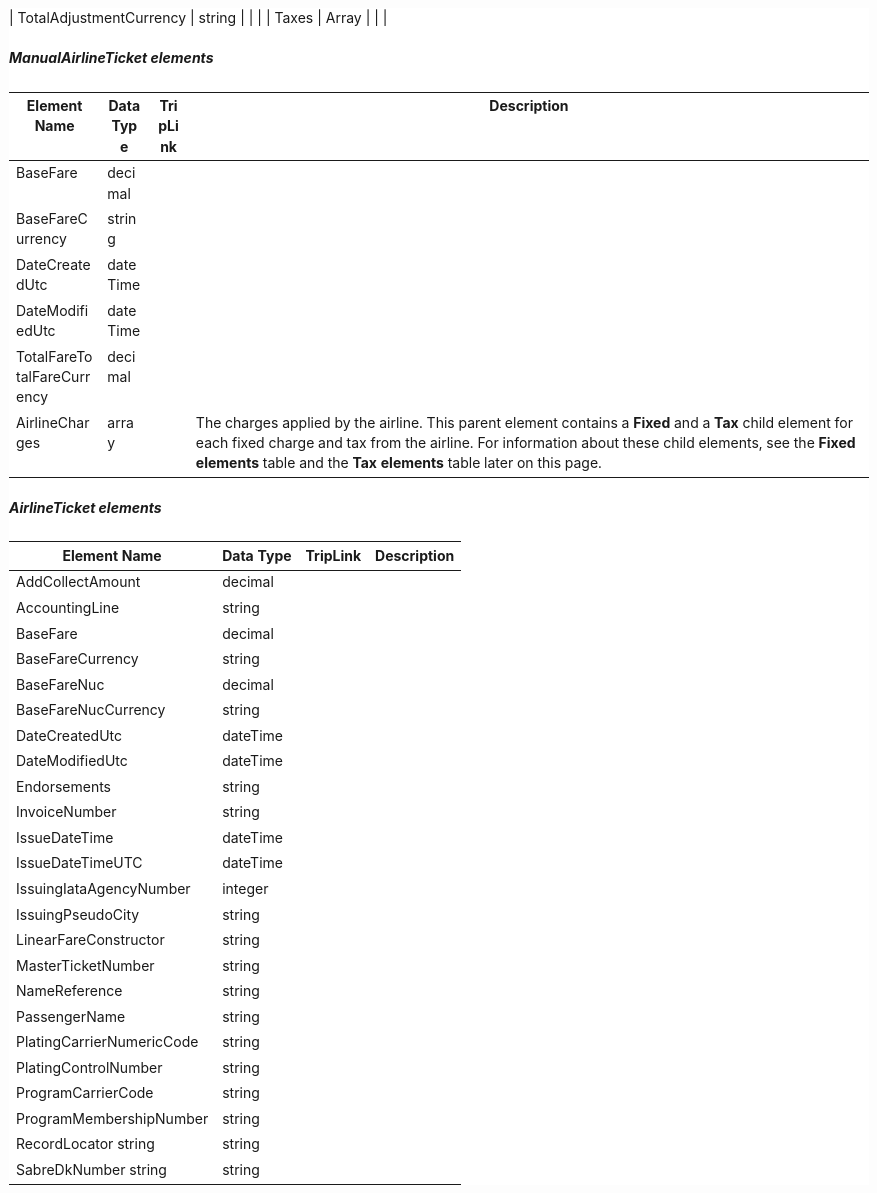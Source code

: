 | TotalAdjustmentCurrency    | string |  |   |
| Taxes | Array |  |   |

##### ManualAirlineTicket elements

| Element Name | Data Type | TripLink | Description |
|------------------|-----------|----------|------------------------|
| BaseFare   | decimal |  |   |
| BaseFareCurrency  | string |  |   |
| DateCreatedUtc  | dateTime |  |   |
| DateModifiedUtc  | dateTime |  |   |
| TotalFareTotalFareCurrency   | decimal |  |   |
| AirlineCharges  | array |  | The charges applied by the airline. This parent element contains a **Fixed** and a **Tax** child element for each fixed charge and tax from the airline. For information about these child elements, see the **Fixed elements** table and the **Tax elements** table later on this page. |

##### AirlineTicket elements

| Element Name | Data Type | TripLink | Description |
|-----------------------|-----------|----------|----------------------|
| AddCollectAmount | decimal |  |   |
| AccountingLine   | string |  |   |
| BaseFare  | decimal |  |   |
| BaseFareCurrency   | string |  |   |
| BaseFareNuc   | decimal |  |   |
| BaseFareNucCurrency   | string |  |   |
| DateCreatedUtc    | dateTime |  |   |
| DateModifiedUtc  |  dateTime |  |   |
| Endorsements   | string |  |   |
| InvoiceNumber    | string |  |   |
| IssueDateTime      |  dateTime |  |   |
| IssueDateTimeUTC       |  dateTime |  |   |
| IssuingIataAgencyNumber   | integer |  |   |
| IssuingPseudoCity   | string |  |   |
| LinearFareConstructor    | string |  |   |
| MasterTicketNumber  | string |  |   |
| NameReference   | string |  |   |
| PassengerName  | string |  |   |
| PlatingCarrierNumericCode    | string |  |   |
| PlatingControlNumber    | string |  |   |
| ProgramCarrierCode   | string |  |   |
| ProgramMembershipNumber  | string |  |   |
| RecordLocator      string | string |  |   |
| SabreDkNumber      string | string |  |   |